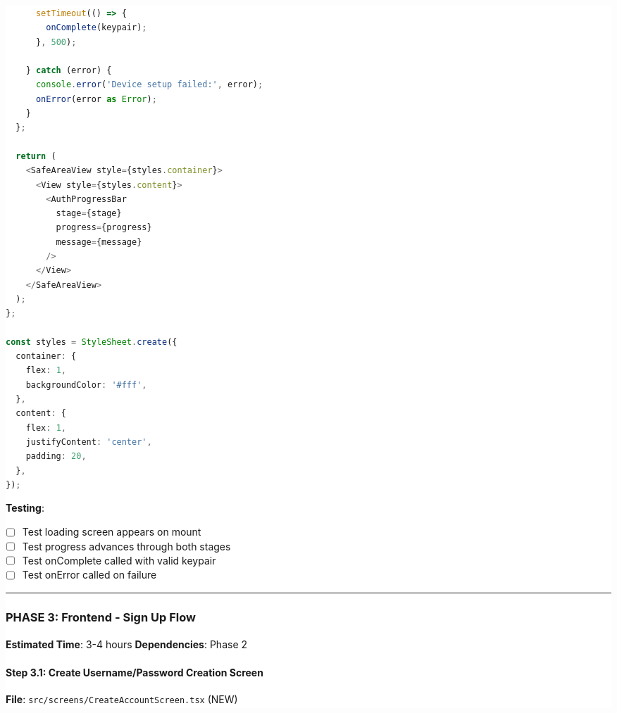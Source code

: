 ```typescript
      setTimeout(() => {
        onComplete(keypair);
      }, 500);

    } catch (error) {
      console.error('Device setup failed:', error);
      onError(error as Error);
    }
  };

  return (
    <SafeAreaView style={styles.container}>
      <View style={styles.content}>
        <AuthProgressBar
          stage={stage}
          progress={progress}
          message={message}
        />
      </View>
    </SafeAreaView>
  );
};

const styles = StyleSheet.create({
  container: {
    flex: 1,
    backgroundColor: '#fff',
  },
  content: {
    flex: 1,
    justifyContent: 'center',
    padding: 20,
  },
});
```

**Testing**:
- [ ] Test loading screen appears on mount
- [ ] Test progress advances through both stages
- [ ] Test onComplete called with valid keypair
- [ ] Test onError called on failure

---

### PHASE 3: Frontend - Sign Up Flow
**Estimated Time**: 3-4 hours
**Dependencies**: Phase 2

#### Step 3.1: Create Username/Password Creation Screen
**File**: `src/screens/CreateAccountScreen.tsx` (NEW)
